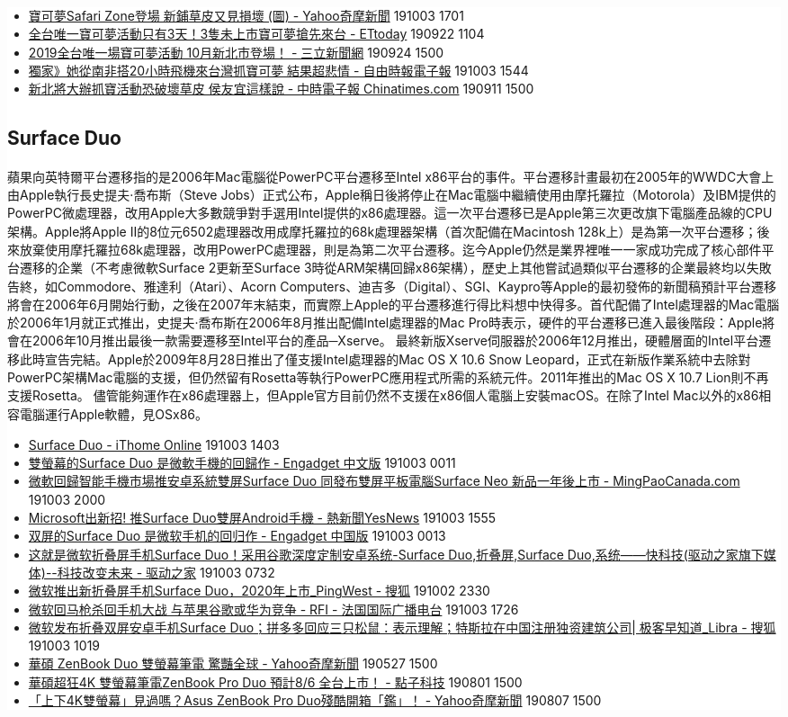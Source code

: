 - [寶可夢Safari Zone登場 新鋪草皮又見損壞 (圖) - Yahoo奇摩新聞](https://tw.news.yahoo.com/%E5%AF%B6%E5%8F%AF%E5%A4%A2safari-zone%E7%99%BB%E5%A0%B4-%E6%96%B0%E9%8B%AA%E8%8D%89%E7%9A%AE%E5%8F%88%E8%A6%8B%E6%90%8D%E5%A3%9E-%E5%9C%96-090115509.html "寶可夢Safari Zone登場 新鋪草皮又見損壞 (圖) - Yahoo奇摩新聞") 191003 1701
- [全台唯一寶可夢活動只有3天！3隻未上市寶可夢搶先來台 - ETtoday](https://travel.ettoday.net/article/1539944.htm "全台唯一寶可夢活動只有3天！3隻未上市寶可夢搶先來台 - ETtoday") 190922 1104
- [2019全台唯一場寶可夢活動 10月新北市登場！ - 三立新聞網](https://www.setn.com/News.aspx?NewsID=607416 "2019全台唯一場寶可夢活動 10月新北市登場！ - 三立新聞網") 190924 1500
- [獨家》她從南非搭20小時飛機來台灣抓寶可夢 結果超悲情 - 自由時報電子報](https://m.ltn.com.tw/news/life/breakingnews/2935172 "獨家》她從南非搭20小時飛機來台灣抓寶可夢 結果超悲情 - 自由時報電子報") 191003 1544
- [新北將大辦抓寶活動恐破壞草皮 侯友宜這樣說 - 中時電子報 Chinatimes.com](https://www.chinatimes.com/realtimenews/20190911003770-260402 "新北將大辦抓寶活動恐破壞草皮 侯友宜這樣說 - 中時電子報 Chinatimes.com") 190911 1500

## Surface Duo

蘋果向英特爾平台遷移指的是2006年Mac電腦從PowerPC平台遷移至Intel x86平台的事件。平台遷移計畫最初在2005年的WWDC大會上由Apple執行長史提夫·喬布斯（Steve Jobs）正式公布，Apple稱日後將停止在Mac電腦中繼續使用由摩托羅拉（Motorola）及IBM提供的PowerPC微處理器，改用Apple大多數競爭對手選用Intel提供的x86處理器。這一次平台遷移已是Apple第三次更改旗下電腦產品線的CPU架構。Apple將Apple II的8位元6502處理器改用成摩托羅拉的68k處理器架構（首次配備在Macintosh 128k上）是為第一次平台遷移；後來放棄使用摩托羅拉68k處理器，改用PowerPC處理器，則是為第二次平台遷移。迄今Apple仍然是業界裡唯一一家成功完成了核心部件平台遷移的企業（不考慮微軟Surface 2更新至Surface 3時從ARM架構回歸x86架構），歷史上其他嘗試過類似平台遷移的企業最終均以失敗告終，如Commodore、雅達利（Atari）、Acorn Computers、迪吉多（Digital）、SGI、Kaypro等Apple的最初發佈的新聞稿預計平台遷移將會在2006年6月開始行動，之後在2007年末結束，而實際上Apple的平台遷移進行得比料想中快得多。首代配備了Intel處理器的Mac電腦於2006年1月就正式推出，史提夫·喬布斯在2006年8月推出配備Intel處理器的Mac Pro時表示，硬件的平台遷移已進入最後階段：Apple將會在2006年10月推出最後一款需要遷移至Intel平台的產品─Xserve。 最終新版Xserve伺服器於2006年12月推出，硬體層面的Intel平台遷移此時宣告完結。Apple於2009年8月28日推出了僅支援Intel處理器的Mac OS X 10.6 Snow Leopard，正式在新版作業系統中去除對PowerPC架構Mac電腦的支援，但仍然留有Rosetta等執行PowerPC應用程式所需的系統元件。2011年推出的Mac OS X 10.7 Lion則不再支援Rosetta。
儘管能夠運作在x86處理器上，但Apple官方目前仍然不支援在x86個人電腦上安裝macOS。在除了Intel Mac以外的x86相容電腦運行Apple軟體，見OSx86。
- [Surface Duo - iThome Online](https://www.ithome.com.tw/tags/surface-duo "Surface Duo - iThome Online") 191003 1403
- [雙螢幕的Surface Duo 是微軟手機的回歸作 - Engadget 中文版](http://chinese.engadget.com/2019/10/02/microsoft-surface-duo-android-phone-official/ "雙螢幕的Surface Duo 是微軟手機的回歸作 - Engadget 中文版") 191003 0011
- [微軟回歸智能手機市場推安卓系統雙屏Surface Duo 同發布雙屏平板電腦Surface Neo 新品一年後上市 - MingPaoCanada.com](http://www.mingpaocanada.com/Tor/htm/News/20191003/thb1_r.htm "微軟回歸智能手機市場推安卓系統雙屏Surface Duo 同發布雙屏平板電腦Surface Neo 新品一年後上市 - MingPaoCanada.com") 191003 2000
- [Microsoft出新招! 推Surface Duo雙屏Android手機 - 熱新聞YesNews](https://yes-news.com/84040/Microsoft%E5%87%BA%E6%96%B0%E6%8B%9B%21-%E6%8E%A8Surface-Duo%E9%9B%99%E5%B1%8FAndroid%E6%89%8B%E6%A9%9F "Microsoft出新招! 推Surface Duo雙屏Android手機 - 熱新聞YesNews") 191003 1555
- [双屏的Surface Duo 是微软手机的回归作 - Engadget 中国版](https://cn.engadget.com/2019/10/02/microsoft-surface-duo-android-phone-official/ "双屏的Surface Duo 是微软手机的回归作 - Engadget 中国版") 191003 0013
- [这就是微软折叠屏手机Surface Duo！采用谷歌深度定制安卓系统-Surface Duo,折叠屏,Surface Duo,系统——快科技(驱动之家旗下媒体)--科技改变未来 - 驱动之家](https://news.mydrivers.com/1/650/650244.htm "这就是微软折叠屏手机Surface Duo！采用谷歌深度定制安卓系统-Surface Duo,折叠屏,Surface Duo,系统——快科技(驱动之家旗下媒体)--科技改变未来 - 驱动之家") 191003 0732
- [微软推出新折叠屏手机Surface Duo，2020年上市_PingWest - 搜狐](http://www.sohu.com/a/344792177_114837 "微软推出新折叠屏手机Surface Duo，2020年上市_PingWest - 搜狐") 191002 2330
- [微软回马枪杀回手机大战 与苹果谷歌或华为竞争 - RFI - 法国国际广播电台](http://www.rfi.fr/cn/%E7%BE%8E%E6%B4%B2/20191003-%E5%BE%AE%E8%BD%AF%E5%9B%9E%E9%A9%AC%E6%9E%AA%E6%9D%80%E5%9B%9E%E6%89%8B%E6%9C%BA%E5%A4%A7%E6%88%98-%E4%B8%8E%E8%8B%B9%E6%9E%9C%E8%B0%B7%E6%AD%8C%E5%8F%8A%E5%8D%8E%E4%B8%BA%E7%AB%9E%E4%BA%89 "微软回马枪杀回手机大战 与苹果谷歌或华为竞争 - RFI - 法国国际广播电台") 191003 1726
- [微软发布折叠双屏安卓手机Surface Duo；拼多多回应三只松鼠：表示理解；特斯拉在中国注册独资建筑公司| 极客早知道_Libra - 搜狐](http://www.sohu.com/a/344834759_413980 "微软发布折叠双屏安卓手机Surface Duo；拼多多回应三只松鼠：表示理解；特斯拉在中国注册独资建筑公司| 极客早知道_Libra - 搜狐") 191003 1019
- [華碩 ZenBook Duo 雙螢幕筆電 驚豔全球 - Yahoo奇摩新聞](https://tw.news.yahoo.com/%E8%8F%AF%E7%A2%A9-zenbook-duo-%E9%9B%99%E8%9E%A2%E5%B9%95%E7%AD%86%E9%9B%BB-%E9%A9%9A%E8%B1%94%E5%85%A8%E7%90%83-012828058.html "華碩 ZenBook Duo 雙螢幕筆電 驚豔全球 - Yahoo奇摩新聞") 190527 1500
- [華碩超狂4K 雙螢幕筆電ZenBook Pro Duo 預計8/6 全台上市！ - 點子科技](https://saydigi-tech.com/2019/08/asus-zenbook-pro-duo-taiwan.html "華碩超狂4K 雙螢幕筆電ZenBook Pro Duo 預計8/6 全台上市！ - 點子科技") 190801 1500
- [「上下4K雙螢幕」見過嗎？Asus ZenBook Pro Duo殘酷開箱「鑑」！ - Yahoo奇摩新聞](https://tw.news.yahoo.com/%E4%B8%8A%E4%B8%8B4k%E9%9B%99%E8%9E%A2%E5%B9%95-%E8%A6%8B%E9%81%8E%E5%97%8E-asus-zenbook-pro-072119255.html "「上下4K雙螢幕」見過嗎？Asus ZenBook Pro Duo殘酷開箱「鑑」！ - Yahoo奇摩新聞") 190807 1500
